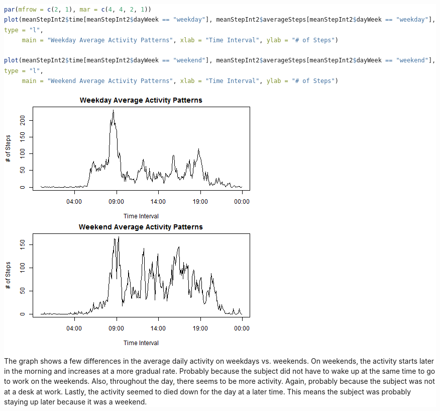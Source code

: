 
```r
par(mfrow = c(2, 1), mar = c(4, 4, 2, 1))
plot(meanStepInt2$time[meanStepInt2$dayWeek == "weekday"], meanStepInt2$averageSteps[meanStepInt2$dayWeek == "weekday"],  type = "l",
     main = "Weekday Average Activity Patterns", xlab = "Time Interval", ylab = "# of Steps")

plot(meanStepInt2$time[meanStepInt2$dayWeek == "weekend"], meanStepInt2$averageSteps[meanStepInt2$dayWeek == "weekend"],  type = "l",
     main = "Weekend Average Activity Patterns", xlab = "Time Interval", ylab = "# of Steps")
```

![plot of chunk AvgDailyActivityPattern2](figure/AvgDailyActivityPattern2-1.png) 

The graph shows a few differences in the average daily activity on weekdays vs. weekends. On weekends, the activity starts later in the morning and increases at a more gradual rate. Probably because the subject did not have to wake up at the same time to go to work on the weekends. Also, throughout the day, there seems to be more activity. Again, probably because the subject was not at a desk at work. Lastly, the activity seemed to died down for the day at a later time. This means the subject was probably staying up later because it was a weekend. 





